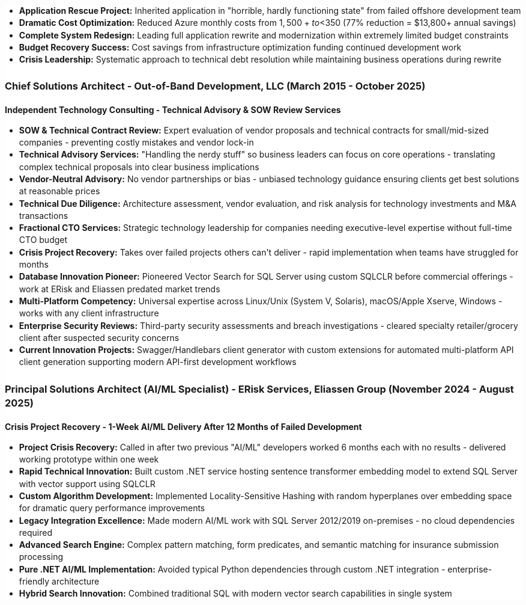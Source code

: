 - **Application Rescue Project:** Inherited application in "horrible, hardly functioning state" from failed offshore development team
- **Dramatic Cost Optimization:** Reduced Azure monthly costs from $1,500+ to <$350 (77% reduction = $13,800+ annual savings)
- **Complete System Redesign:** Leading full application rewrite and modernization within extremely limited budget constraints
- **Budget Recovery Success:** Cost savings from infrastructure optimization funding continued development work
- **Crisis Leadership:** Systematic approach to technical debt resolution while maintaining business operations during rewrite

### Chief Solutions Architect - Out-of-Band Development, LLC (March 2015 - October 2025)
**Independent Technology Consulting - Technical Advisory & SOW Review Services**

- **SOW & Technical Contract Review:** Expert evaluation of vendor proposals and technical contracts for small/mid-sized companies - preventing costly mistakes and vendor lock-in
- **Technical Advisory Services:** "Handling the nerdy stuff" so business leaders can focus on core operations - translating complex technical proposals into clear business implications
- **Vendor-Neutral Advisory:** No vendor partnerships or bias - unbiased technology guidance ensuring clients get best solutions at reasonable prices
- **Technical Due Diligence:** Architecture assessment, vendor evaluation, and risk analysis for technology investments and M&A transactions
- **Fractional CTO Services:** Strategic technology leadership for companies needing executive-level expertise without full-time CTO budget
- **Crisis Project Recovery:** Takes over failed projects others can't deliver - rapid implementation when teams have struggled for months
- **Database Innovation Pioneer:** Pioneered Vector Search for SQL Server using custom SQLCLR before commercial offerings - work at ERisk and Eliassen predated market trends
- **Multi-Platform Competency:** Universal expertise across Linux/Unix (System V, Solaris), macOS/Apple Xserve, Windows - works with any client infrastructure
- **Enterprise Security Reviews:** Third-party security assessments and breach investigations - cleared specialty retailer/grocery client after suspected security concerns
- **Current Innovation Projects:** Swagger/Handlebars client generator with custom extensions for automated multi-platform API client generation supporting modern API-first development workflows

### Principal Solutions Architect (AI/ML Specialist) - ERisk Services, Eliassen Group (November 2024 - August 2025)
**Crisis Project Recovery - 1-Week AI/ML Delivery After 12 Months of Failed Development**

- **Project Crisis Recovery:** Called in after two previous "AI/ML" developers worked 6 months each with no results - delivered working prototype within one week
- **Rapid Technical Innovation:** Built custom .NET service hosting sentence transformer embedding model to extend SQL Server with vector support using SQLCLR
- **Custom Algorithm Development:** Implemented Locality-Sensitive Hashing with random hyperplanes over embedding space for dramatic query performance improvements
- **Legacy Integration Excellence:** Made modern AI/ML work with SQL Server 2012/2019 on-premises - no cloud dependencies required
- **Advanced Search Engine:** Complex pattern matching, form predicates, and semantic matching for insurance submission processing
- **Pure .NET AI/ML Implementation:** Avoided typical Python dependencies through custom .NET integration - enterprise-friendly architecture
- **Hybrid Search Innovation:** Combined traditional SQL with modern vector search capabilities in single system
